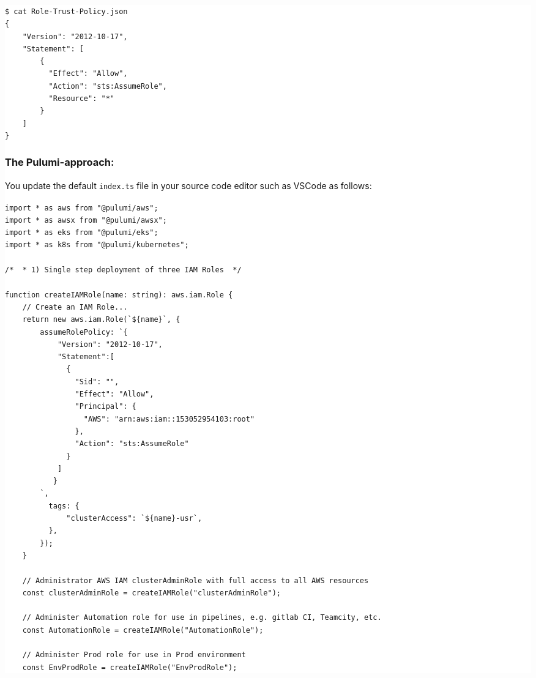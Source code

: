     $ cat Role-Trust-Policy.json
    {
        "Version": "2012-10-17",
        "Statement": [
            {
              "Effect": "Allow",
              "Action": "sts:AssumeRole",
              "Resource": "*"
            }
        ]
    }

### The Pulumi-approach:

You update the default `index.ts` file in your source code editor such
as VSCode as follows:

    import * as aws from "@pulumi/aws";
    import * as awsx from "@pulumi/awsx";
    import * as eks from "@pulumi/eks";
    import * as k8s from "@pulumi/kubernetes";
     
    /*  * 1) Single step deployment of three IAM Roles  */
     
    function createIAMRole(name: string): aws.iam.Role {
        // Create an IAM Role...
        return new aws.iam.Role(`${name}`, {
            assumeRolePolicy: `{
                "Version": "2012-10-17",
                "Statement":[
                  {
                    "Sid": "",
                    "Effect": "Allow",
                    "Principal": {
                      "AWS": "arn:aws:iam::153052954103:root"
                    },
                    "Action": "sts:AssumeRole"
                  }
                ]
               }
            `,
              tags: {
                  "clusterAccess": `${name}-usr`,
              },
            });
        }
     
        // Administrator AWS IAM clusterAdminRole with full access to all AWS resources
        const clusterAdminRole = createIAMRole("clusterAdminRole");
     
        // Administer Automation role for use in pipelines, e.g. gitlab CI, Teamcity, etc.
        const AutomationRole = createIAMRole("AutomationRole");
     
        // Administer Prod role for use in Prod environment
        const EnvProdRole = createIAMRole("EnvProdRole");

